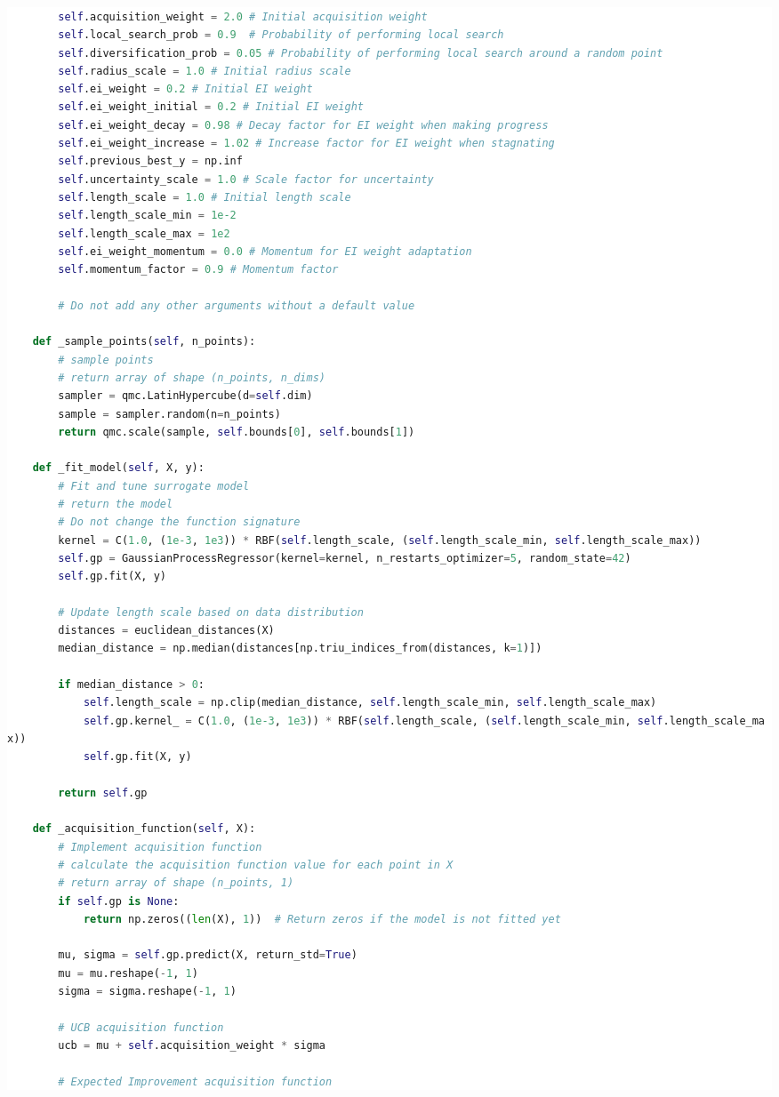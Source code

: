 ```python
        self.acquisition_weight = 2.0 # Initial acquisition weight
        self.local_search_prob = 0.9  # Probability of performing local search
        self.diversification_prob = 0.05 # Probability of performing local search around a random point
        self.radius_scale = 1.0 # Initial radius scale
        self.ei_weight = 0.2 # Initial EI weight
        self.ei_weight_initial = 0.2 # Initial EI weight
        self.ei_weight_decay = 0.98 # Decay factor for EI weight when making progress
        self.ei_weight_increase = 1.02 # Increase factor for EI weight when stagnating
        self.previous_best_y = np.inf
        self.uncertainty_scale = 1.0 # Scale factor for uncertainty
        self.length_scale = 1.0 # Initial length scale
        self.length_scale_min = 1e-2
        self.length_scale_max = 1e2
        self.ei_weight_momentum = 0.0 # Momentum for EI weight adaptation
        self.momentum_factor = 0.9 # Momentum factor

        # Do not add any other arguments without a default value

    def _sample_points(self, n_points):
        # sample points
        # return array of shape (n_points, n_dims)
        sampler = qmc.LatinHypercube(d=self.dim)
        sample = sampler.random(n=n_points)
        return qmc.scale(sample, self.bounds[0], self.bounds[1])

    def _fit_model(self, X, y):
        # Fit and tune surrogate model 
        # return the model
        # Do not change the function signature
        kernel = C(1.0, (1e-3, 1e3)) * RBF(self.length_scale, (self.length_scale_min, self.length_scale_max))
        self.gp = GaussianProcessRegressor(kernel=kernel, n_restarts_optimizer=5, random_state=42)
        self.gp.fit(X, y)

        # Update length scale based on data distribution
        distances = euclidean_distances(X)
        median_distance = np.median(distances[np.triu_indices_from(distances, k=1)])

        if median_distance > 0:
            self.length_scale = np.clip(median_distance, self.length_scale_min, self.length_scale_max)
            self.gp.kernel_ = C(1.0, (1e-3, 1e3)) * RBF(self.length_scale, (self.length_scale_min, self.length_scale_max))
            self.gp.fit(X, y)

        return self.gp

    def _acquisition_function(self, X):
        # Implement acquisition function 
        # calculate the acquisition function value for each point in X
        # return array of shape (n_points, 1)
        if self.gp is None:
            return np.zeros((len(X), 1))  # Return zeros if the model is not fitted yet

        mu, sigma = self.gp.predict(X, return_std=True)
        mu = mu.reshape(-1, 1)
        sigma = sigma.reshape(-1, 1)

        # UCB acquisition function
        ucb = mu + self.acquisition_weight * sigma

        # Expected Improvement acquisition function
```